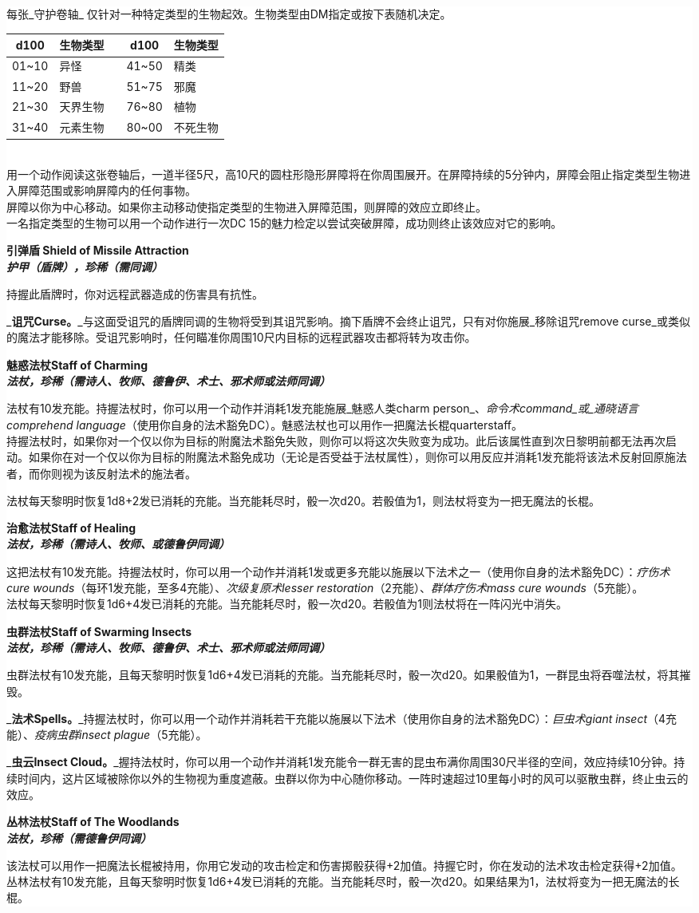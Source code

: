 每张_守护卷轴_ 仅针对一种特定类型的生物起效。生物类型由DM指定或按下表随机决定。

| **d100** | **生物类型** |   | **d100** | **生物类型** |
| -------- | -------- | - | -------- | -------- |
| 01\~10   | 异怪       |   | 41\~50   | 精类       |
| 11\~20   | 野兽       |   | 51\~75   | 邪魔       |
| 21\~30   | 天界生物     |   | 76\~80   | 植物       |
| 31\~40   | 元素生物     |   | 80\~00   | 不死生物     |

\
&#x20;   用一个动作阅读这张卷轴后，一道半径5尺，高10尺的圆柱形隐形屏障将在你周围展开。在屏障持续的5分钟内，屏障会阻止指定类型生物进入屏障范围或影响屏障内的任何事物。\
&#x20;   屏障以你为中心移动。如果你主动移动使指定类型的生物进入屏障范围，则屏障的效应立即终止。\
&#x20;   一名指定类型的生物可以用一个动作进行一次DC 15的魅力检定以尝试突破屏障，成功则终止该效应对它的影响。

**引弹盾 Shield of Missile Attraction**\
_**护甲（盾牌），珍稀（需同调）**_

&#x20;   持握此盾牌时，你对远程武器造成的伤害具有抗性。

&#x20;   _**诅咒Curse。**_与这面受诅咒的盾牌同调的生物将受到其诅咒影响。摘下盾牌不会终止诅咒，只有对你施展_移除诅咒remove curse_或类似的魔法才能移除。受诅咒影响时，任何瞄准你周围10尺内目标的远程武器攻击都将转为攻击你。

**魅惑法杖Staff of Charming**\
_**法杖，珍稀（需诗人、牧师、德鲁伊、术士、邪术师或法师同调）**_

&#x20;   法杖有10发充能。持握法杖时，你可以用一个动作并消耗1发充能施展_魅惑人类charm person_、_命令术command_或_通晓语言comprehend language_（使用你自身的法术豁免DC）。魅惑法杖也可以用作一把魔法长棍quarterstaff。\
&#x20;   持握法杖时，如果你对一个仅以你为目标的附魔法术豁免失败，则你可以将这次失败变为成功。此后该属性直到次日黎明前都无法再次启动。如果你在对一个仅以你为目标的附魔法术豁免成功（无论是否受益于法杖属性），则你可以用反应并消耗1发充能将该法术反射回原施法者，而你则视为该反射法术的施法者。

&#x20;   法杖每天黎明时恢复1d8+2发已消耗的充能。当充能耗尽时，骰一次d20。若骰值为1，则法杖将变为一把无魔法的长棍。

**治愈法杖Staff of Healing**\
_**法杖，珍稀（需诗人、牧师、或德鲁伊同调）**_

&#x20;   这把法杖有10发充能。持握法杖时，你可以用一个动作并消耗1发或更多充能以施展以下法术之一（使用你自身的法术豁免DC）：_疗伤术cure wounds_（每环1发充能，至多4充能）、_次级复原术lesser restoration_（2充能）、_群体疗伤术mass cure wounds_（5充能）。\
&#x20;   法杖每天黎明时恢复1d6+4发已消耗的充能。当充能耗尽时，骰一次d20。若骰值为1则法杖将在一阵闪光中消失。

**虫群法杖Staff of Swarming Insects**\
_**法杖，珍稀（需诗人、牧师、德鲁伊、术士、邪术师或法师同调）**_

&#x20;   虫群法杖有10发充能，且每天黎明时恢复1d6+4发已消耗的充能。当充能耗尽时，骰一次d20。如果骰值为1，一群昆虫将吞噬法杖，将其摧毁。

&#x20;   _**法术Spells。**_持握法杖时，你可以用一个动作并消耗若干充能以施展以下法术（使用你自身的法术豁免DC）：_巨虫术giant insect_（4充能）、_疫病虫群insect plague_（5充能）。

&#x20;   _**虫云Insect Cloud。**_握持法杖时，你可以用一个动作并消耗1发充能令一群无害的昆虫布满你周围30尺半径的空间，效应持续10分钟。持续时间内，这片区域被除你以外的生物视为重度遮蔽。虫群以你为中心随你移动。一阵时速超过10里每小时的风可以驱散虫群，终止虫云的效应。

**丛林法杖Staff of The Woodlands**\
_**法杖，珍稀（需德鲁伊同调）**_

&#x20;   该法杖可以用作一把魔法长棍被持用，你用它发动的攻击检定和伤害掷骰获得+2加值。持握它时，你在发动的法术攻击检定获得+2加值。\
&#x20;   丛林法杖有10发充能，且每天黎明时恢复1d6+4发已消耗的充能。当充能耗尽时，骰一次d20。如果结果为1，法杖将变为一把无魔法的长棍。
